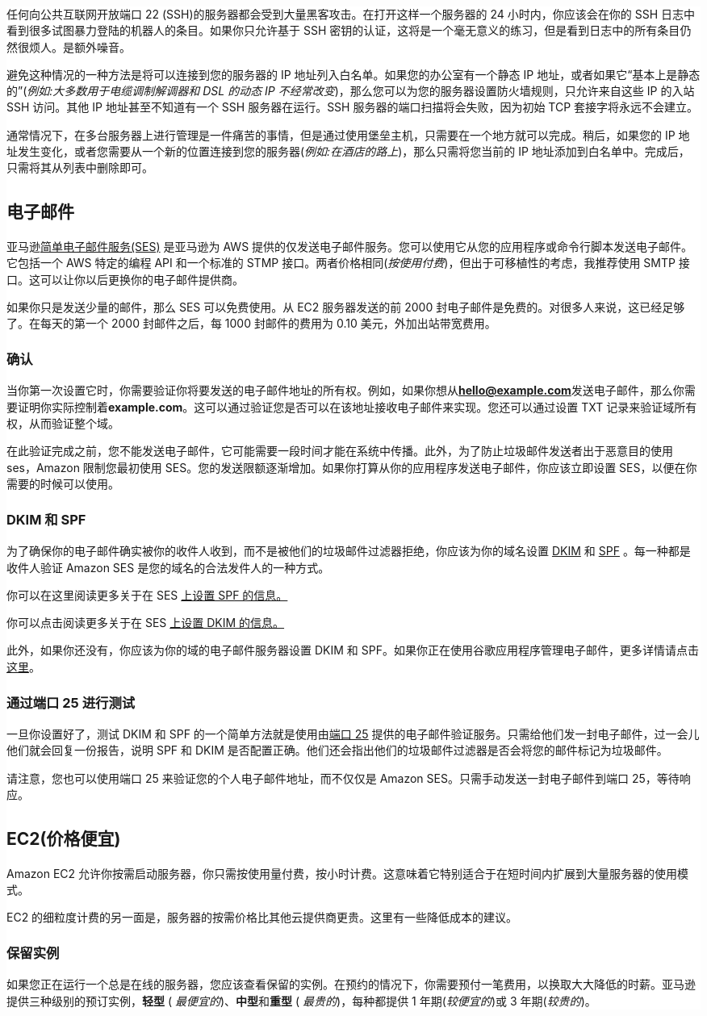 任何向公共互联网开放端口 22 (SSH)的服务器都会受到大量黑客攻击。在打开这样一个服务器的 24 小时内，你应该会在你的 SSH 日志中看到很多试图暴力登陆的机器人的条目。如果你只允许基于 SSH 密钥的认证，这将是一个毫无意义的练习，但是看到日志中的所有条目仍然很烦人。是额外噪音。

避免这种情况的一种方法是将可以连接到您的服务器的 IP 地址列入白名单。如果您的办公室有一个静态 IP 地址，或者如果它“基本上是静态的”(*例如:大多数用于电缆调制解调器和 DSL 的动态 IP 不经常改变*)，那么您可以为您的服务器设置防火墙规则，只允许来自这些 IP 的入站 SSH 访问。其他 IP 地址甚至不知道有一个 SSH 服务器在运行。SSH 服务器的端口扫描将会失败，因为初始 TCP 套接字将永远不会建立。

通常情况下，在多台服务器上进行管理是一件痛苦的事情，但是通过使用堡垒主机，只需要在一个地方就可以完成。稍后，如果您的 IP 地址发生变化，或者您需要从一个新的位置连接到您的服务器(*例如:在酒店的路上*)，那么只需将您当前的 IP 地址添加到白名单中。完成后，只需将其从列表中删除即可。

## 电子邮件

亚马逊[简单电子邮件服务(SES)](http://aws.amazon.com/ses/) 是亚马逊为 AWS 提供的仅发送电子邮件服务。您可以使用它从您的应用程序或命令行脚本发送电子邮件。它包括一个 AWS 特定的编程 API 和一个标准的 STMP 接口。两者价格相同(*按使用付费*)，但出于可移植性的考虑，我推荐使用 SMTP 接口。这可以让你以后更换你的电子邮件提供商。

如果你只是发送少量的邮件，那么 SES 可以免费使用。从 EC2 服务器发送的前 2000 封电子邮件是免费的。对很多人来说，这已经足够了。在每天的第一个 2000 封邮件之后，每 1000 封邮件的费用为 0.10 美元，外加出站带宽费用。

### 确认

当你第一次设置它时，你需要验证你将要发送的电子邮件地址的所有权。例如，如果你想从**hello@example.com**发送电子邮件，那么你需要证明你实际控制着**example.com**。这可以通过验证您是否可以在该地址接收电子邮件来实现。您还可以通过设置 TXT 记录来验证域所有权，从而验证整个域。

在此验证完成之前，您不能发送电子邮件，它可能需要一段时间才能在系统中传播。此外，为了防止垃圾邮件发送者出于恶意目的使用 ses，Amazon 限制您最初使用 SES。您的发送限额逐渐增加。如果你打算从你的应用程序发送电子邮件，你应该立即设置 SES，以便在你需要的时候可以使用。

### DKIM 和 SPF

为了确保你的电子邮件确实被你的收件人收到，而不是被他们的垃圾邮件过滤器拒绝，你应该为你的域名设置 [DKIM](https://en.wikipedia.org/wiki/Dkim) 和 [SPF](https://en.wikipedia.org/wiki/Sender_Policy_Framework) 。每一种都是收件人验证 Amazon SES 是您的域名的合法发件人的一种方式。

你可以在这里阅读更多关于在 SES [上设置 SPF 的信息。](http://docs.aws.amazon.com/ses/latest/DeveloperGuide/spf.html)

你可以点击阅读更多关于在 SES [上设置 DKIM 的信息。](http://docs.aws.amazon.com/ses/latest/DeveloperGuide/easy-dkim.html)

此外，如果你还没有，你应该为你的域的电子邮件服务器设置 DKIM 和 SPF。如果你正在使用谷歌应用程序管理电子邮件，更多详情请点击[这里](https://support.google.com/a/answer/174124?hl=en)。

### 通过端口 25 进行测试

一旦你设置好了，测试 DKIM 和 SPF 的一个简单方法就是使用由[端口 25](http://www.port25.com/support/authentication-center/email-verification/) 提供的电子邮件验证服务。只需给他们发一封电子邮件，过一会儿他们就会回复一份报告，说明 SPF 和 DKIM 是否配置正确。他们还会指出他们的垃圾邮件过滤器是否会将您的邮件标记为垃圾邮件。

请注意，您也可以使用端口 25 来验证您的个人电子邮件地址，而不仅仅是 Amazon SES。只需手动发送一封电子邮件到端口 25，等待响应。

## EC2(价格便宜)

Amazon EC2 允许你按需启动服务器，你只需按使用量付费，按小时计费。这意味着它特别适合于在短时间内扩展到大量服务器的使用模式。

EC2 的细粒度计费的另一面是，服务器的按需价格比其他云提供商更贵。这里有一些降低成本的建议。

### 保留实例

如果您正在运行一个总是在线的服务器，您应该查看保留的实例。在预约的情况下，你需要预付一笔费用，以换取大大降低的时薪。亚马逊提供三种级别的预订实例，**轻型** ( *最便宜的*)、**中型**和**重型** ( *最贵的*)，每种都提供 1 年期(*较便宜的*)或 3 年期(*较贵的*)。
